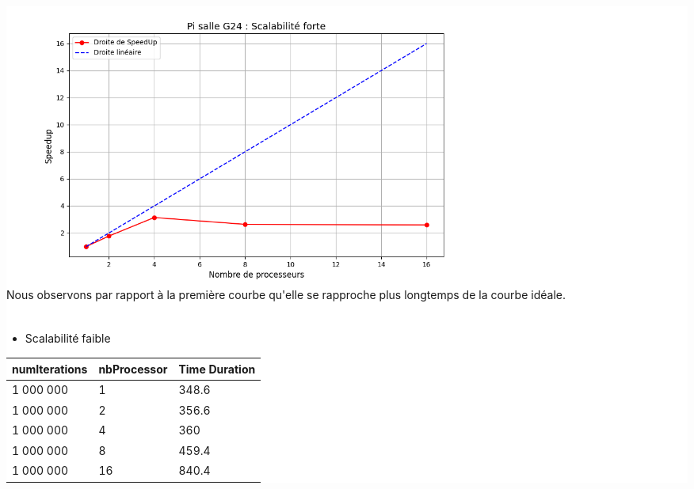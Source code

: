<img height="350" width="600" src="../img/stabFortePiG24.png" title="stab Forte Pi G24"/>
<br>
Nous observons par rapport à la première courbe qu'elle se rapproche plus longtemps de la courbe idéale. 
<br><br>

* Scalabilité faible  

| **numIterations** | **nbProcessor**                                | **Time Duration** |
|-------------------|------------------------------------------------|-------------------|
| 1 000 000         | 1 |   348.6         |
| 1 000 000           | 2  |  356.6            |
| 1 000 000        | 4      |   360          |
| 1 000 000         | 8      |  459.4          |
| 1 000 000         | 16    |  840.4          |
